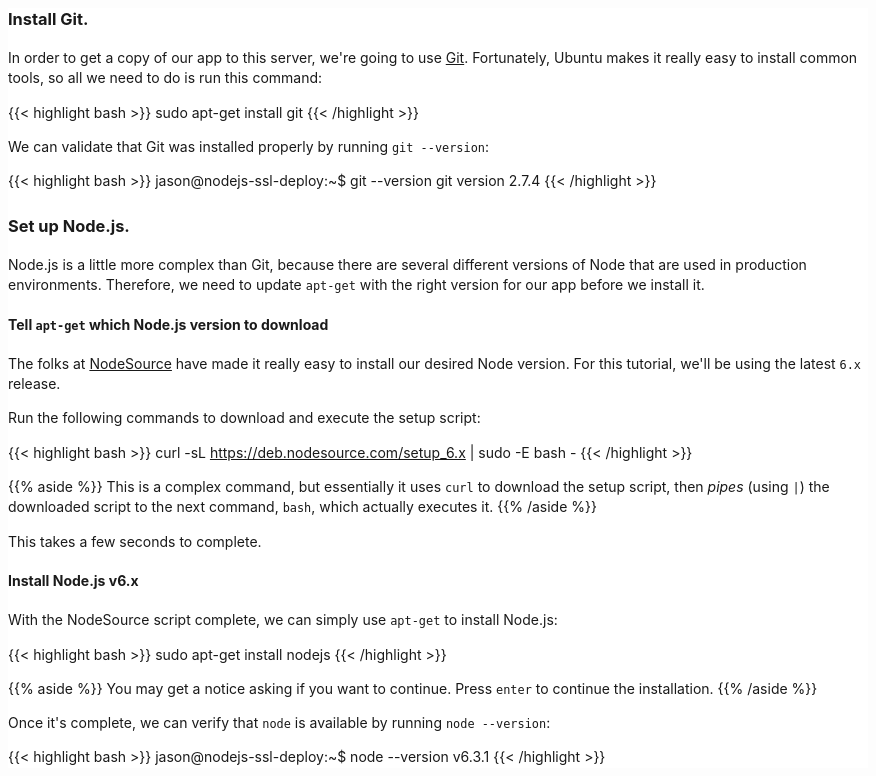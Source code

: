 ### Install Git.

In order to get a copy of our app to this server, we're going to use [Git](https://git-scm.com/). Fortunately, Ubuntu makes it really easy to install common tools, so all we need to do is run this command:

{{< highlight bash >}}
sudo apt-get install git
{{< /highlight >}}

We can validate that Git was installed properly by running `git --version`:

{{< highlight bash >}}
jason@nodejs-ssl-deploy:~$ git --version
git version 2.7.4
{{< /highlight >}}

### Set up Node.js.

Node.js is a little more complex than Git, because there are several different versions of Node that are used in production environments. Therefore, we need to update `apt-get` with the right version for our app before we install it.

#### Tell `apt-get` which Node.js version to download

The folks at [NodeSource](https://github.com/nodesource/distributions) have made it really easy to install our desired Node version. For this tutorial, we'll be using the latest `6.x` release.

Run the following commands to download and execute the setup script:

{{< highlight bash >}}
curl -sL https://deb.nodesource.com/setup_6.x | sudo -E bash -
{{< /highlight >}}

{{% aside %}}
  This is a complex command, but essentially it uses `curl` to download the setup script, then _pipes_ (using `|`) the downloaded script to the next command, `bash`, which actually executes it.
{{% /aside %}}

This takes a few seconds to complete.

#### Install Node.js v6.x

With the NodeSource script complete, we can simply use `apt-get` to install Node.js:

{{< highlight bash >}}
sudo apt-get install nodejs
{{< /highlight >}}

{{% aside %}}
  You may get a notice asking if you want to continue. Press `enter` to continue the installation.
{{% /aside %}}

Once it's complete, we can verify that `node` is available by running `node --version`:

{{< highlight bash >}}
jason@nodejs-ssl-deploy:~$ node --version
v6.3.1
{{< /highlight >}}
